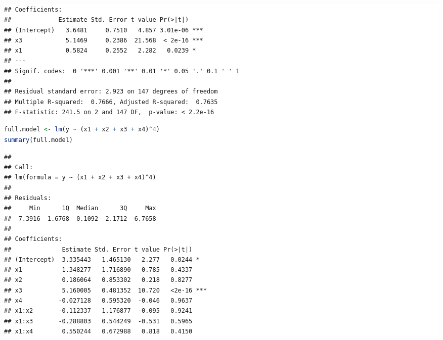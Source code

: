     ## Coefficients:
    ##             Estimate Std. Error t value Pr(>|t|)    
    ## (Intercept)   3.6481     0.7510   4.857 3.01e-06 ***
    ## x3            5.1469     0.2386  21.568  < 2e-16 ***
    ## x1            0.5824     0.2552   2.282   0.0239 *  
    ## ---
    ## Signif. codes:  0 '***' 0.001 '**' 0.01 '*' 0.05 '.' 0.1 ' ' 1
    ## 
    ## Residual standard error: 2.923 on 147 degrees of freedom
    ## Multiple R-squared:  0.7666, Adjusted R-squared:  0.7635 
    ## F-statistic: 241.5 on 2 and 147 DF,  p-value: < 2.2e-16

``` r
full.model <- lm(y ~ (x1 + x2 + x3 + x4)^4)
summary(full.model)
```

    ## 
    ## Call:
    ## lm(formula = y ~ (x1 + x2 + x3 + x4)^4)
    ## 
    ## Residuals:
    ##     Min      1Q  Median      3Q     Max 
    ## -7.3916 -1.6768  0.1092  2.1712  6.7658 
    ## 
    ## Coefficients:
    ##              Estimate Std. Error t value Pr(>|t|)    
    ## (Intercept)  3.335443   1.465130   2.277   0.0244 *  
    ## x1           1.348277   1.716890   0.785   0.4337    
    ## x2           0.186064   0.853302   0.218   0.8277    
    ## x3           5.160005   0.481352  10.720   <2e-16 ***
    ## x4          -0.027128   0.595320  -0.046   0.9637    
    ## x1:x2       -0.112337   1.176877  -0.095   0.9241    
    ## x1:x3       -0.288803   0.544249  -0.531   0.5965    
    ## x1:x4        0.550244   0.672988   0.818   0.4150    
